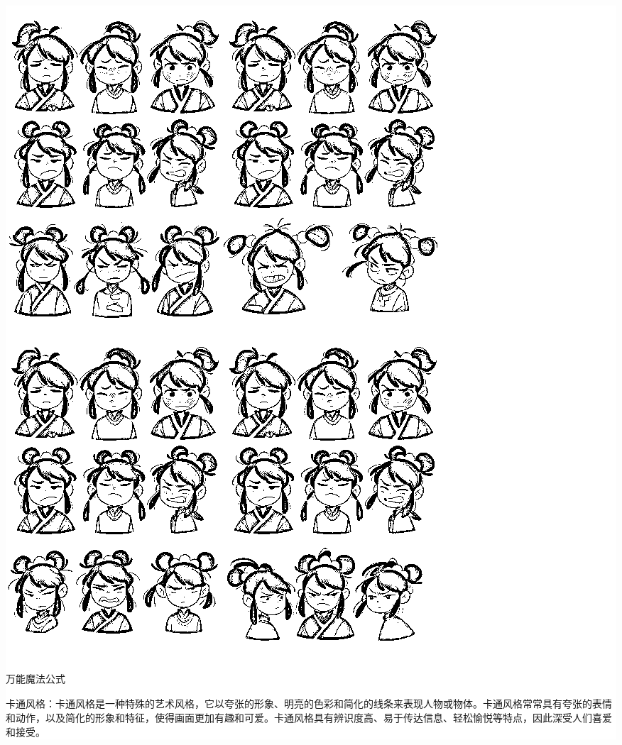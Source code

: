 ![](img/906be69dd3e0fcd4b0cecf0b7b4f3012.png)

万能魔法公式

卡通风格：卡通风格是一种特殊的艺术风格，它以夸张的形象、明亮的色彩和简化的线条来表现人物或物体。卡通风格常常具有夸张的表情和动作，以及简化的形象和特征，使得画面更加有趣和可爱。卡通风格具有辨识度高、易于传达信息、轻松愉悦等特点，因此深受人们喜爱和接受。
